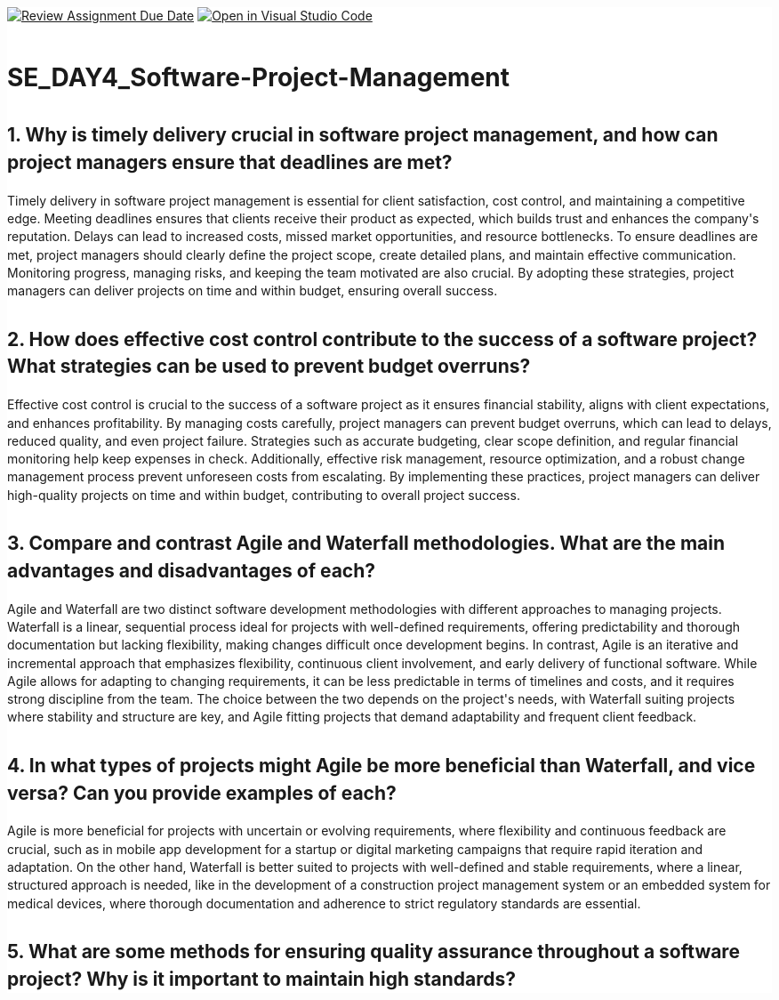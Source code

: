 [![Review Assignment Due Date](https://classroom.github.com/assets/deadline-readme-button-22041afd0340ce965d47ae6ef1cefeee28c7c493a6346c4f15d667ab976d596c.svg)](https://classroom.github.com/a/9pw6JKcu)
[![Open in Visual Studio Code](https://classroom.github.com/assets/open-in-vscode-2e0aaae1b6195c2367325f4f02e2d04e9abb55f0b24a779b69b11b9e10269abc.svg)](https://classroom.github.com/online_ide?assignment_repo_id=15706509&assignment_repo_type=AssignmentRepo)
# SE_DAY4_Software-Project-Management
## 1. Why is timely delivery crucial in software project management, and how can project managers ensure that deadlines are met?
Timely delivery in software project management is essential for client satisfaction, cost control, and maintaining a competitive edge. Meeting deadlines ensures that clients receive their product as expected, which builds trust and enhances the company's reputation. Delays can lead to increased costs, missed market opportunities, and resource bottlenecks. To ensure deadlines are met, project managers should clearly define the project scope, create detailed plans, and maintain effective communication. Monitoring progress, managing risks, and keeping the team motivated are also crucial. By adopting these strategies, project managers can deliver projects on time and within budget, ensuring overall success.
## 2. How does effective cost control contribute to the success of a software project? What strategies can be used to prevent budget overruns?
Effective cost control is crucial to the success of a software project as it ensures financial stability, aligns with client expectations, and enhances profitability. By managing costs carefully, project managers can prevent budget overruns, which can lead to delays, reduced quality, and even project failure. Strategies such as accurate budgeting, clear scope definition, and regular financial monitoring help keep expenses in check. Additionally, effective risk management, resource optimization, and a robust change management process prevent unforeseen costs from escalating. By implementing these practices, project managers can deliver high-quality projects on time and within budget, contributing to overall project success.
## 3. Compare and contrast Agile and Waterfall methodologies. What are the main advantages and disadvantages of each?
Agile and Waterfall are two distinct software development methodologies with different approaches to managing projects. Waterfall is a linear, sequential process ideal for projects with well-defined requirements, offering predictability and thorough documentation but lacking flexibility, making changes difficult once development begins. In contrast, Agile is an iterative and incremental approach that emphasizes flexibility, continuous client involvement, and early delivery of functional software. While Agile allows for adapting to changing requirements, it can be less predictable in terms of timelines and costs, and it requires strong discipline from the team. The choice between the two depends on the project's needs, with Waterfall suiting projects where stability and structure are key, and Agile fitting projects that demand adaptability and frequent client feedback.
## 4. In what types of projects might Agile be more beneficial than Waterfall, and vice versa? Can you provide examples of each?
Agile is more beneficial for projects with uncertain or evolving requirements, where flexibility and continuous feedback are crucial, such as in mobile app development for a startup or digital marketing campaigns that require rapid iteration and adaptation. On the other hand, Waterfall is better suited to projects with well-defined and stable requirements, where a linear, structured approach is needed, like in the development of a construction project management system or an embedded system for medical devices, where thorough documentation and adherence to strict regulatory standards are essential.
## 5. What are some methods for ensuring quality assurance throughout a software project? Why is it important to maintain high standards?